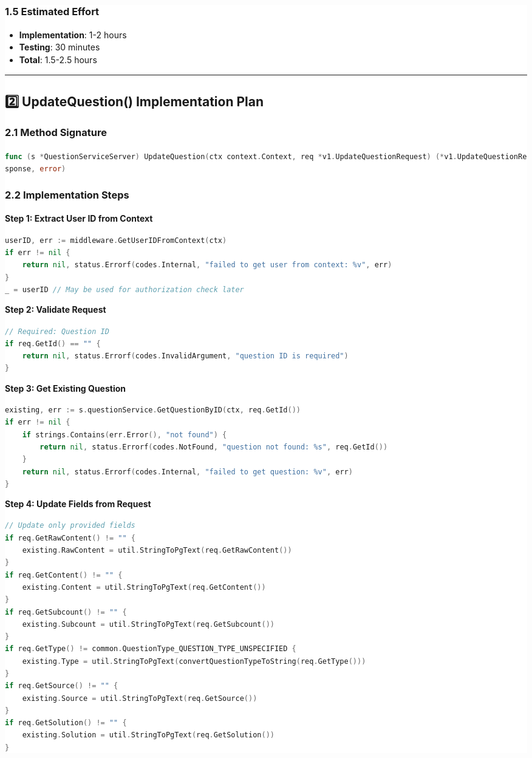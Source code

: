 ### 1.5 Estimated Effort
- **Implementation**: 1-2 hours
- **Testing**: 30 minutes
- **Total**: 1.5-2.5 hours

---

## 2️⃣ UpdateQuestion() Implementation Plan

### 2.1 Method Signature
```go
func (s *QuestionServiceServer) UpdateQuestion(ctx context.Context, req *v1.UpdateQuestionRequest) (*v1.UpdateQuestionResponse, error)
```

### 2.2 Implementation Steps

**Step 1: Extract User ID from Context**
```go
userID, err := middleware.GetUserIDFromContext(ctx)
if err != nil {
    return nil, status.Errorf(codes.Internal, "failed to get user from context: %v", err)
}
_ = userID // May be used for authorization check later
```

**Step 2: Validate Request**
```go
// Required: Question ID
if req.GetId() == "" {
    return nil, status.Errorf(codes.InvalidArgument, "question ID is required")
}
```

**Step 3: Get Existing Question**
```go
existing, err := s.questionService.GetQuestionByID(ctx, req.GetId())
if err != nil {
    if strings.Contains(err.Error(), "not found") {
        return nil, status.Errorf(codes.NotFound, "question not found: %s", req.GetId())
    }
    return nil, status.Errorf(codes.Internal, "failed to get question: %v", err)
}
```

**Step 4: Update Fields from Request**
```go
// Update only provided fields
if req.GetRawContent() != "" {
    existing.RawContent = util.StringToPgText(req.GetRawContent())
}
if req.GetContent() != "" {
    existing.Content = util.StringToPgText(req.GetContent())
}
if req.GetSubcount() != "" {
    existing.Subcount = util.StringToPgText(req.GetSubcount())
}
if req.GetType() != common.QuestionType_QUESTION_TYPE_UNSPECIFIED {
    existing.Type = util.StringToPgText(convertQuestionTypeToString(req.GetType()))
}
if req.GetSource() != "" {
    existing.Source = util.StringToPgText(req.GetSource())
}
if req.GetSolution() != "" {
    existing.Solution = util.StringToPgText(req.GetSolution())
}
```